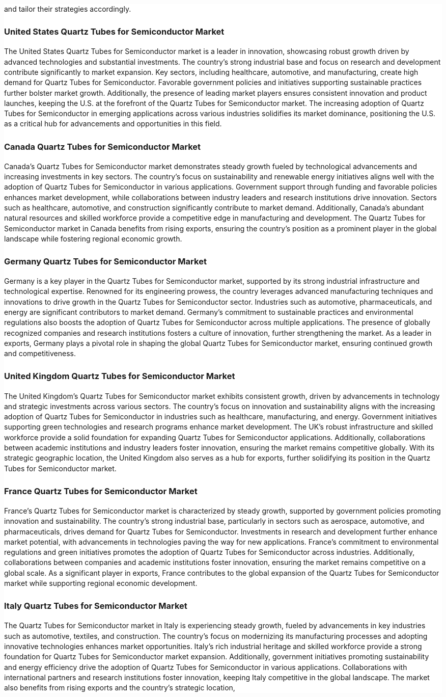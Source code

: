 and tailor their strategies accordingly.</p><h3>United States Quartz Tubes for Semiconductor Market</h3><p>The United States Quartz Tubes for Semiconductor market is a leader in innovation, showcasing robust growth driven by advanced technologies and substantial investments. The country&rsquo;s strong industrial base and focus on research and development contribute significantly to market expansion. Key sectors, including healthcare, automotive, and manufacturing, create high demand for Quartz Tubes for Semiconductor. Favorable government policies and initiatives supporting sustainable practices further bolster market growth. Additionally, the presence of leading market players ensures consistent innovation and product launches, keeping the U.S. at the forefront of the Quartz Tubes for Semiconductor market. The increasing adoption of Quartz Tubes for Semiconductor in emerging applications across various industries solidifies its market dominance, positioning the U.S. as a critical hub for advancements and opportunities in this field.</p><h3>Canada Quartz Tubes for Semiconductor Market</h3><p>Canada&rsquo;s Quartz Tubes for Semiconductor market demonstrates steady growth fueled by technological advancements and increasing investments in key sectors. The country&rsquo;s focus on sustainability and renewable energy initiatives aligns well with the adoption of Quartz Tubes for Semiconductor in various applications. Government support through funding and favorable policies enhances market development, while collaborations between industry leaders and research institutions drive innovation. Sectors such as healthcare, automotive, and construction significantly contribute to market demand. Additionally, Canada&rsquo;s abundant natural resources and skilled workforce provide a competitive edge in manufacturing and development. The Quartz Tubes for Semiconductor market in Canada benefits from rising exports, ensuring the country&rsquo;s position as a prominent player in the global landscape while fostering regional economic growth.</p><h3>Germany Quartz Tubes for Semiconductor Market</h3><p>Germany is a key player in the Quartz Tubes for Semiconductor market, supported by its strong industrial infrastructure and technological expertise. Renowned for its engineering prowess, the country leverages advanced manufacturing techniques and innovations to drive growth in the Quartz Tubes for Semiconductor sector. Industries such as automotive, pharmaceuticals, and energy are significant contributors to market demand. Germany&rsquo;s commitment to sustainable practices and environmental regulations also boosts the adoption of Quartz Tubes for Semiconductor across multiple applications. The presence of globally recognized companies and research institutions fosters a culture of innovation, further strengthening the market. As a leader in exports, Germany plays a pivotal role in shaping the global Quartz Tubes for Semiconductor market, ensuring continued growth and competitiveness.</p><h3>United Kingdom Quartz Tubes for Semiconductor Market</h3><p>The United Kingdom&rsquo;s Quartz Tubes for Semiconductor market exhibits consistent growth, driven by advancements in technology and strategic investments across various sectors. The country&rsquo;s focus on innovation and sustainability aligns with the increasing adoption of Quartz Tubes for Semiconductor in industries such as healthcare, manufacturing, and energy. Government initiatives supporting green technologies and research programs enhance market development. The UK&rsquo;s robust infrastructure and skilled workforce provide a solid foundation for expanding Quartz Tubes for Semiconductor applications. Additionally, collaborations between academic institutions and industry leaders foster innovation, ensuring the market remains competitive globally. With its strategic geographic location, the United Kingdom also serves as a hub for exports, further solidifying its position in the Quartz Tubes for Semiconductor market.</p><h3>France Quartz Tubes for Semiconductor Market</h3><p>France&rsquo;s Quartz Tubes for Semiconductor market is characterized by steady growth, supported by government policies promoting innovation and sustainability. The country&rsquo;s strong industrial base, particularly in sectors such as aerospace, automotive, and pharmaceuticals, drives demand for Quartz Tubes for Semiconductor. Investments in research and development further enhance market potential, with advancements in technologies paving the way for new applications. France&rsquo;s commitment to environmental regulations and green initiatives promotes the adoption of Quartz Tubes for Semiconductor across industries. Additionally, collaborations between companies and academic institutions foster innovation, ensuring the market remains competitive on a global scale. As a significant player in exports, France contributes to the global expansion of the Quartz Tubes for Semiconductor market while supporting regional economic development.</p><h3>Italy Quartz Tubes for Semiconductor Market</h3><p>The Quartz Tubes for Semiconductor market in Italy is experiencing steady growth, fueled by advancements in key industries such as automotive, textiles, and construction. The country&rsquo;s focus on modernizing its manufacturing processes and adopting innovative technologies enhances market opportunities. Italy&rsquo;s rich industrial heritage and skilled workforce provide a strong foundation for Quartz Tubes for Semiconductor market expansion. Additionally, government initiatives promoting sustainability and energy efficiency drive the adoption of Quartz Tubes for Semiconductor in various applications. Collaborations with international partners and research institutions foster innovation, keeping Italy competitive in the global landscape. The market also benefits from rising exports and the country&rsquo;s strategic location,